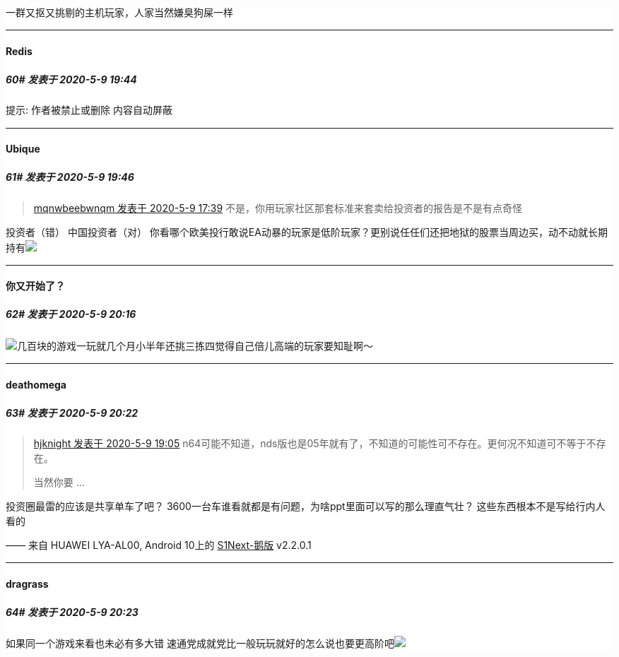 一群又抠又挑剔的主机玩家，人家当然嫌臭狗屎一样

*****

####  Redis  
##### 60#       发表于 2020-5-9 19:44

提示: 作者被禁止或删除 内容自动屏蔽


*****

####  Ubique  
##### 61#       发表于 2020-5-9 19:46

<blockquote><a href="httphttps://bbs.saraba1st.com/2b/forum.php?mod=redirect&amp;goto=findpost&amp;pid=47358452&amp;ptid=1933672" target="_blank">mqnwbeebwnqm 发表于 2020-5-9 17:39</a>
不是，你用玩家社区那套标准来套卖给投资者的报告是不是有点奇怪</blockquote>
投资者（错）
中国投资者（对）
你看哪个欧美投行敢说EA动暴的玩家是低阶玩家？更别说任任们还把地狱的股票当周边买，动不动就长期持有<img src="https://static.saraba1st.com/image/smiley/face2017/067.png" referrerpolicy="no-referrer">

*****

####  你又开始了？  
##### 62#       发表于 2020-5-9 20:16

<img src="https://static.saraba1st.com/image/smiley/face2017/053.png" referrerpolicy="no-referrer">几百块的游戏一玩就几个月小半年还挑三拣四觉得自己倍儿高端的玩家要知耻啊～

*****

####  deathomega  
##### 63#       发表于 2020-5-9 20:22

<blockquote><a href="httphttps://bbs.saraba1st.com/2b/forum.php?mod=redirect&amp;goto=findpost&amp;pid=47359302&amp;ptid=1933672" target="_blank">hjknight 发表于 2020-5-9 19:05</a>
n64可能不知道，nds版也是05年就有了，不知道的可能性可不存在。更何况不知道可不等于不存在。

当然你要 ...</blockquote>
投资圈最雷的应该是共享单车了吧？
3600一台车谁看就都是有问题，为啥ppt里面可以写的那么理直气壮？
这些东西根本不是写给行内人看的

—— 来自 HUAWEI LYA-AL00, Android 10上的 [S1Next-鹅版](https://github.com/ykrank/S1-Next/releases) v2.2.0.1

*****

####  dragrass  
##### 64#       发表于 2020-5-9 20:23

如果同一个游戏来看也未必有多大错
速通党成就党比一般玩玩就好的怎么说也要更高阶吧<img src="https://static.saraba1st.com/image/smiley/face2017/037.png" referrerpolicy="no-referrer">
